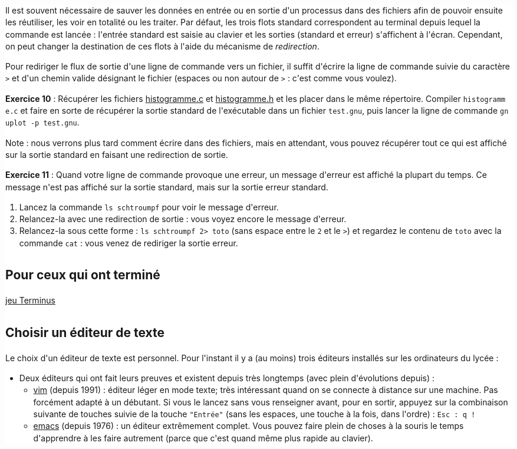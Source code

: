 

Il est souvent nécessaire de sauver les données en entrée ou en sortie d'un processus
dans des fichiers afin de pouvoir ensuite les réutiliser, les voir en totalité ou les traiter.
Par défaut, les trois flots standard correspondent au terminal depuis
lequel la commande est lancée : l'entrée standard est saisie au clavier
  et les sorties (standard et erreur) s'affichent à l'écran.
Cependant, on peut changer la destination de ces flots à l'aide du mécanisme de _redirection_.

Pour rediriger le flux de sortie d'une ligne de commande vers un
fichier, il suffit d'écrire la ligne de commande suivie du caractère
`>` et d'un chemin valide désignant le fichier (espaces ou non autour
de `>` : c'est comme vous voulez).


**Exercice 10** :
Récupérer les fichiers [histogramme.c](histogramme.c) et
[histogramme.h](histogramme.h) et les placer dans le même
répertoire. Compiler `histogramme.c` et
faire en sorte de récupérer la sortie standard de l'exécutable dans un
fichier `test.gnu`, puis lancer la ligne de commande `gnuplot -p
test.gnu`.

Note : nous verrons plus tard comment écrire dans des fichiers, mais
en attendant, vous pouvez récupérer tout ce qui est affiché sur la
sortie standard en faisant une redirection de sortie.

**Exercice 11** : Quand votre ligne de commande provoque une erreur, un
message d'erreur est affiché la plupart du temps. Ce message n'est pas
affiché sur la sortie standard, mais sur la sortie erreur standard.

1. Lancez la commande `ls schtroumpf` pour voir le message d'erreur.
2. Relancez-la avec une redirection de sortie : vous voyez
   encore le message d'erreur.
3. Relancez-la sous cette forme : `ls schtroumpf 2> toto` (sans espace
   entre le `2` et le `>`) et regardez le contenu de `toto` avec la
   commande `cat` : vous venez de rediriger la sortie erreur.

## Pour ceux qui ont terminé
[jeu Terminus](https://luffah.xyz/bidules/Terminus/)


## <a name="editeur"></a>Choisir un éditeur de texte

Le choix d'un éditeur de texte est personnel. Pour l'instant il y a
(au moins) trois éditeurs installés sur les ordinateurs du
lycée :

* Deux éditeurs qui ont fait leurs preuves et existent depuis très
  longtemps (avec plein d'évolutions depuis) :
  * [vim](https://www.vim.org/) (depuis 1991) : éditeur léger en mode texte; très
  intéressant quand on se connecte à distance sur une machine. Pas
  forcément adapté à un débutant. Si vous le lancez sans vous
  renseigner avant, pour en sortir, appuyez sur la combinaison
  suivante de touches suivie de la touche `"Entrée"` (sans les
  espaces, une touche à la fois, dans 
  l'ordre) : `Esc : q !`
  * [emacs](https://www.gnu.org/software/emacs/) (depuis 1976) : un éditeur
  extrêmement complet. Vous pouvez faire plein de choses à la souris
  le temps d'apprendre à les faire autrement (parce que c'est quand
  même plus rapide au clavier).
  